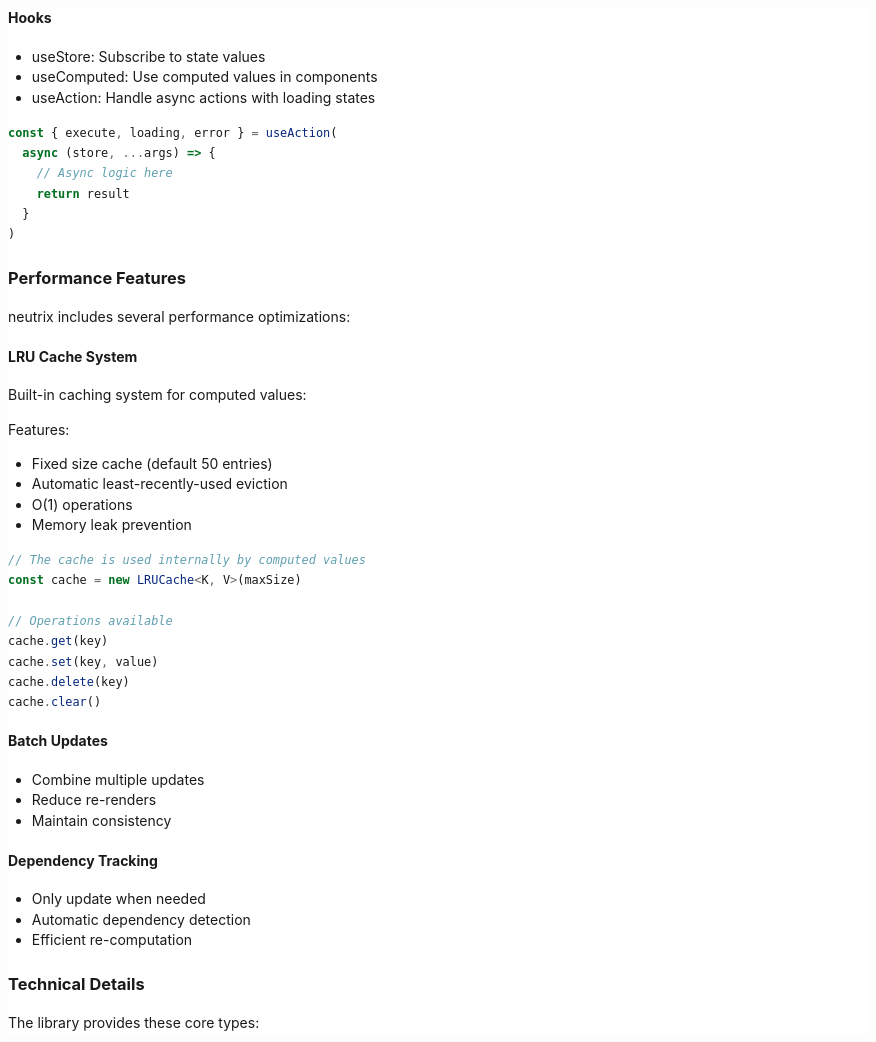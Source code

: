 #### Hooks 

* useStore: Subscribe to state values
* useComputed: Use computed values in components
* useAction: Handle async actions with loading states

```typescript
const { execute, loading, error } = useAction(
  async (store, ...args) => {
    // Async logic here
    return result
  }
)
```

### Performance Features

neutrix includes several performance optimizations:

#### LRU Cache System

Built-in caching system for computed values:

Features:

* Fixed size cache (default 50 entries)
* Automatic least-recently-used eviction
* O(1) operations
* Memory leak prevention

```typescript
// The cache is used internally by computed values
const cache = new LRUCache<K, V>(maxSize)

// Operations available
cache.get(key)
cache.set(key, value)
cache.delete(key)
cache.clear()
```

#### Batch Updates

* Combine multiple updates
* Reduce re-renders
* Maintain consistency

#### Dependency Tracking

* Only update when needed
* Automatic dependency detection
* Efficient re-computation

### Technical Details

The library provides these core types:
